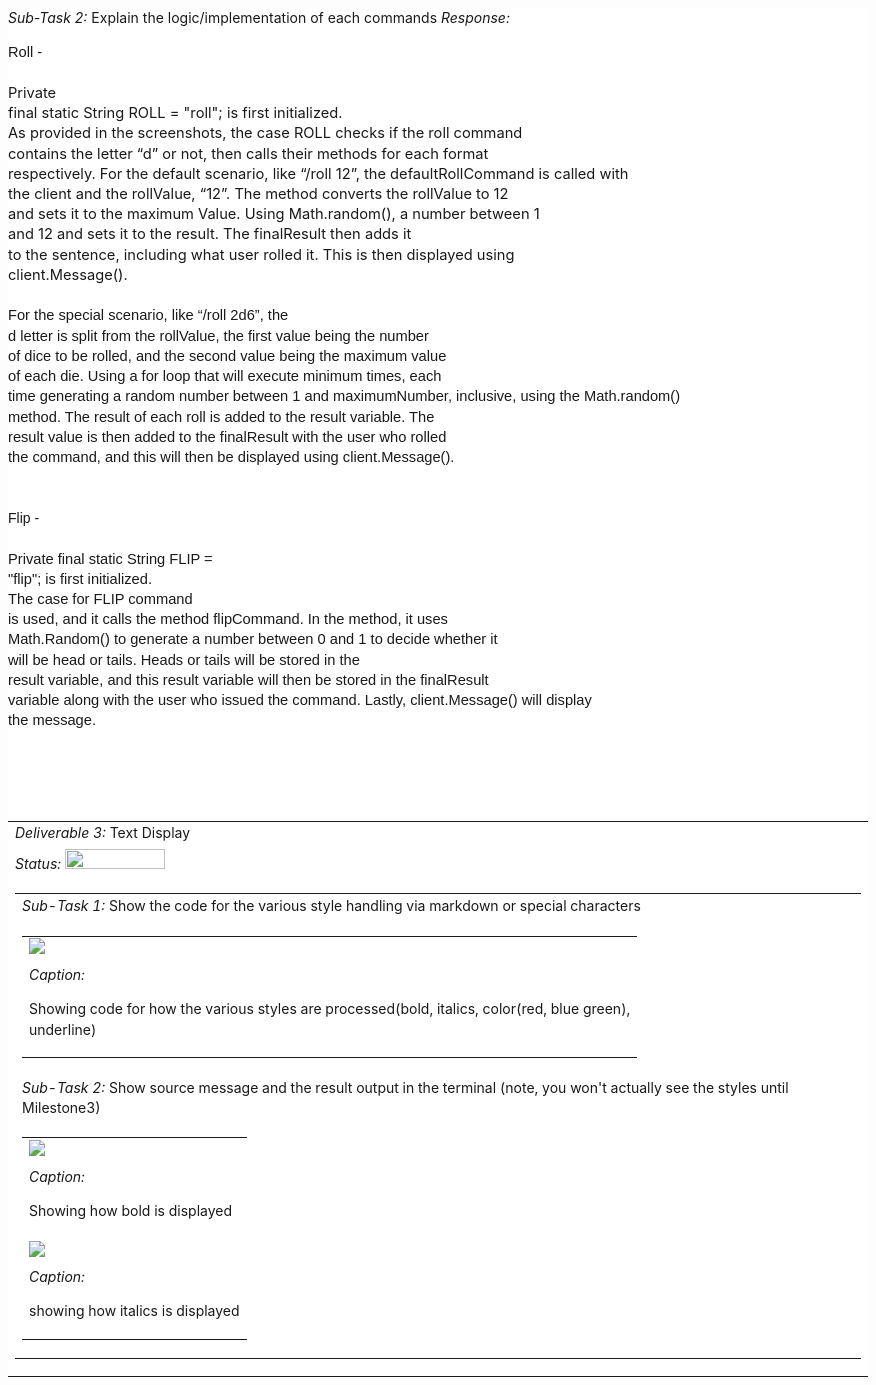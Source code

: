 <tr><td> <em>Sub-Task 2: </em> Explain the logic/implementation of each commands</td></tr>
<tr><td> <em>Response:</em> <p><span id="docs-internal-guid-592ccb97-7fff-383a-c905-84388a3ee3bd"><p dir="ltr" style="line-height:1.38;margin-top:0pt;margin-bottom:0pt;"><span style="font-size: 11pt; font-family: Arial; background-color: transparent; font-variant-numeric: normal; font-variant-east-asian:<br>normal; font-variant-alternates: normal; vertical-align: baseline; white-space: pre-wrap;">Roll -</span></p><br><p dir="ltr" style="line-height:1.38;margin-top:0pt;margin-bottom:0pt;"><span style="font-size: 11pt; font-family:<br>Arial; background-color: transparent; font-variant-numeric: normal; font-variant-east-asian: normal; font-variant-alternates: normal; vertical-align: baseline; white-space: pre-wrap;">Private<br>final static String ROLL = &quot;roll&quot;; is first initialized.&nbsp;</span></p><p dir="ltr" style="line-height:1.38;margin-top:0pt;margin-bottom:0pt;"><span style="font-size: 11pt;<br>font-family: Arial; background-color: transparent; font-variant-numeric: normal; font-variant-east-asian: normal; font-variant-alternates: normal; vertical-align: baseline; white-space:<br>pre-wrap;">As provided in the screenshots, the case ROLL checks if the roll command<br>contains the letter “d” or not, then calls their methods for each format<br>respectively. For the default scenario, like “/roll 12”, the defaultRollCommand is called with<br>the client and the rollValue, “12”. The method converts the rollValue to 12<br>and sets it to the maximum Value. Using Math.random(), a number between 1<br>and 12 and sets it to the result. The finalResult then adds it<br>to the sentence, including what user rolled it. This is then displayed using<br>client.Message().</span></p><br><p dir="ltr" style="line-height:1.38;margin-top:0pt;margin-bottom:0pt;"><span style="font-size: 11pt; font-family: Arial; background-color: transparent; font-variant-numeric: normal; font-variant-east-asian: normal;<br>font-variant-alternates: normal; vertical-align: baseline; white-space: pre-wrap;">For the special scenario, like “/roll 2d6”, the<br>d letter is split from the rollValue, the first value being the number<br>of dice to be rolled, and the second value being the maximum value<br>of each die. Using a for loop that will execute minimum times, each<br>time generating a random number between 1 and maximumNumber, inclusive, using the Math.random()<br>method. The result of each roll is added to the result variable. The<br>result value is then added to the finalResult with the user who rolled<br>the command, and this will then be displayed using client.Message().</span></p><br><br><p dir="ltr" style="line-height:1.38;margin-top:0pt;margin-bottom:0pt;"><span style="font-size:<br>11pt; font-family: Arial; background-color: transparent; font-variant-numeric: normal; font-variant-east-asian: normal; font-variant-alternates: normal; vertical-align: baseline;<br>white-space: pre-wrap;">Flip -&nbsp;</span></p><br><p dir="ltr" style="line-height:1.38;margin-top:0pt;margin-bottom:0pt;"><span style="font-size: 11pt; font-family: Arial; background-color: transparent; font-variant-numeric: normal;<br>font-variant-east-asian: normal; font-variant-alternates: normal; vertical-align: baseline; white-space: pre-wrap;">Private final static String FLIP =<br>&quot;flip&quot;; is first initialized.&nbsp;</span></p><p dir="ltr" style="line-height:1.38;margin-top:0pt;margin-bottom:0pt;"><span style="font-size: 11pt; font-family: Arial; background-color: transparent; font-variant-numeric:<br>normal; font-variant-east-asian: normal; font-variant-alternates: normal; vertical-align: baseline; white-space: pre-wrap;">The case for FLIP command<br>is used, and it calls the method flipCommand. In the method, it uses<br>Math.Random() to generate a number between 0 and 1 to decide whether it<br>will be head or tails. Heads or tails will be stored in the<br>result variable, and this result variable will then be stored in the finalResult<br>variable along with the user who issued the command. Lastly, client.Message() will display<br>the message.&nbsp;</span></p><div><span style="font-size: 11pt; font-family: Arial; background-color: transparent; font-variant-numeric: normal; font-variant-east-asian: normal; font-variant-alternates:<br>normal; vertical-align: baseline; white-space: pre-wrap;"><br></span></div></span><br></p><br></td></tr>
</table></td></tr>
<table><tr><td> <em>Deliverable 3: </em> Text Display </td></tr><tr><td><em>Status: </em> <img width="100" height="20" src="https://user-images.githubusercontent.com/54863474/211707773-e6aef7cb-d5b2-4053-bbb1-b09fc609041e.png"></td></tr>
<tr><td><table><tr><td> <em>Sub-Task 1: </em> Show the code for the various style handling via markdown or special characters</td></tr>
<tr><td><table><tr><td><img width="768px" src="https://user-images.githubusercontent.com/123116550/229377436-92c3e737-8d01-40c3-833c-28626aafbd0b.png"/></td></tr>
<tr><td> <em>Caption:</em> <p>Showing code for how the various styles are processed(bold, italics, color(red, blue green),<br>underline)<br></p>
</td></tr>
</table></td></tr>
<tr><td> <em>Sub-Task 2: </em> Show source message and the result output in the terminal (note, you won't actually see the styles until Milestone3)</td></tr>
<tr><td><table><tr><td><img width="768px" src="https://user-images.githubusercontent.com/123116550/229377471-04a527ca-3925-4b9f-b205-e7dd58953f5e.png"/></td></tr>
<tr><td> <em>Caption:</em> <p>Showing how bold is displayed<br></p>
</td></tr>
<tr><td><img width="768px" src="https://user-images.githubusercontent.com/123116550/229377509-829dd42f-a2cc-40ab-b1f5-9e434c3c2965.png"/></td></tr>
<tr><td> <em>Caption:</em> <p>showing how italics is displayed<br></p>